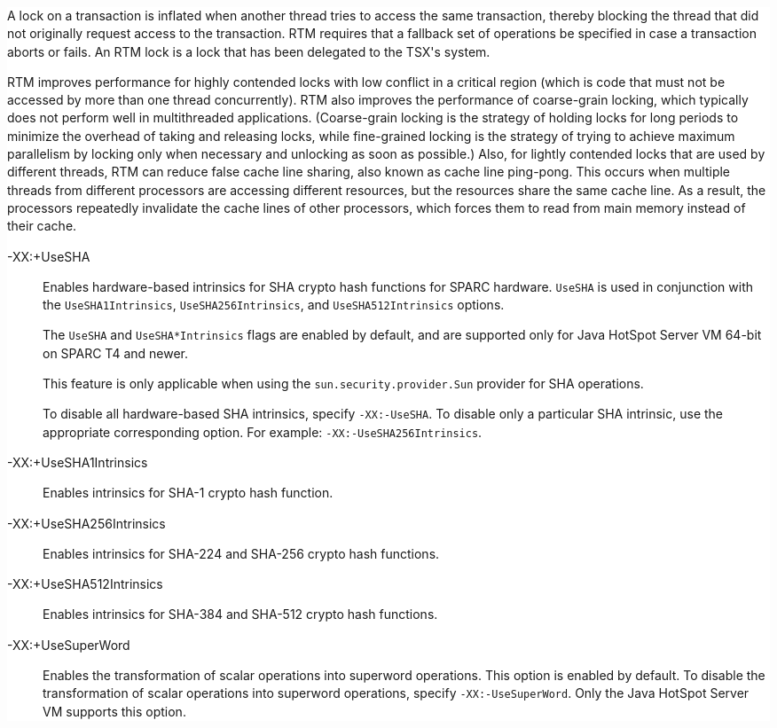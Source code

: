 A lock on a transaction is inflated when another thread tries to access the same transaction, thereby blocking the thread that did not originally request access to the transaction. RTM requires that a fallback set of operations be specified in case a transaction aborts or fails. An RTM lock is a lock that has been delegated to the TSX's system.

RTM improves performance for highly contended locks with low conflict in a critical region (which is code that must not be accessed by more than one thread concurrently). RTM also improves the performance of coarse-grain locking, which typically does not perform well in multithreaded applications. (Coarse-grain locking is the strategy of holding locks for long periods to minimize the overhead of taking and releasing locks, while fine-grained locking is the strategy of trying to achieve maximum parallelism by locking only when necessary and unlocking as soon as possible.) Also, for lightly contended locks that are used by different threads, RTM can reduce false cache line sharing, also known as cache line ping-pong. This occurs when multiple threads from different processors are accessing different resources, but the resources share the same cache line. As a result, the processors repeatedly invalidate the cache lines of other processors, which forces them to read from main memory instead of their cache.

</dd>
<dt>-XX:+UseSHA</dt>
<dd>

Enables hardware-based intrinsics for SHA crypto hash functions for SPARC hardware. `UseSHA` is used in conjunction with the `UseSHA1Intrinsics`, `UseSHA256Intrinsics`, and `UseSHA512Intrinsics` options.

The `UseSHA` and `UseSHA*Intrinsics` flags are enabled by default, and are supported only for Java HotSpot Server VM 64-bit on SPARC T4 and newer.

This feature is only applicable when using the `sun.security.provider.Sun` provider for SHA operations.

To disable all hardware-based SHA intrinsics, specify `-XX:-UseSHA`. To disable only a particular SHA intrinsic, use the appropriate corresponding option. For example: `-XX:-UseSHA256Intrinsics`.

</dd>
<dt>-XX:+UseSHA1Intrinsics</dt>
<dd>

Enables intrinsics for SHA-1 crypto hash function.

</dd>
<dt>-XX:+UseSHA256Intrinsics</dt>
<dd>

Enables intrinsics for SHA-224 and SHA-256 crypto hash functions.

</dd>
<dt>-XX:+UseSHA512Intrinsics</dt>
<dd>

Enables intrinsics for SHA-384 and SHA-512 crypto hash functions.

</dd>
<dt>-XX:+UseSuperWord</dt>
<dd>

Enables the transformation of scalar operations into superword operations. This option is enabled by default. To disable the transformation of scalar operations into superword operations, specify `-XX:-UseSuperWord`. Only the Java HotSpot Server VM supports this option.
